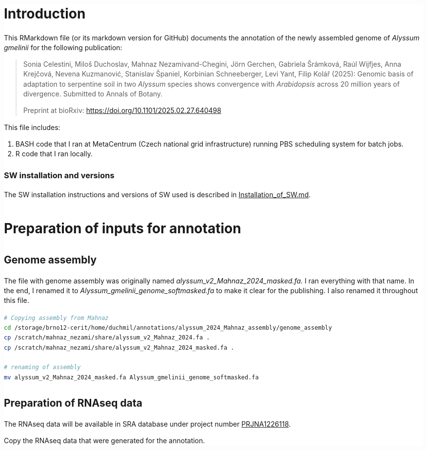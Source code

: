 # Introduction

This RMarkdown file (or its markdown version for GitHub) documents the
annotation of the newly assembled genome of *Alyssum gmelinii* for the
following publication:

> Sonia Celestini, Miloš Duchoslav, Mahnaz Nezamivand-Chegini, Jörn
> Gerchen, Gabriela Šrámková, Raúl Wijfjes, Anna Krejčová, Nevena
> Kuzmanović, Stanislav Španiel, Korbinian Schneeberger, Levi Yant,
> Filip Kolář (2025): Genomic basis of adaptation to serpentine soil in
> two *Alyssum* species shows convergence with *Arabidopsis* across 20
> million years of divergence. Submitted to Annals of Botany.
>
> Preprint at bioRxiv: <https://doi.org/10.1101/2025.02.27.640498>

This file includes:

1.  BASH code that I ran at MetaCentrum (Czech national grid
    infrastructure) running PBS scheduling system for batch jobs.
2.  R code that I ran locally.

### SW installation and versions

The SW installation instructions and versions of SW used is described in
[Installation_of_SW.md](Installation_of_SW.md).

# Preparation of inputs for annotation

## Genome assembly

The file with genome assembly was originally named
*alyssum_v2_Mahnaz_2024_masked.fa*. I ran everything with that name. In
the end, I renamed it to *Alyssum_gmelinii_genome_softmasked.fa* to make
it clear for the publishing. I also renamed it throughout this file.

``` sh
# Copying assembly from Mahnaz
cd /storage/brno12-cerit/home/duchmil/annotations/alyssum_2024_Mahnaz_assembly/genome_assembly
cp /scratch/mahnaz_nezami/share/alyssum_v2_Mahnaz_2024.fa .
cp /scratch/mahnaz_nezami/share/alyssum_v2_Mahnaz_2024_masked.fa .

# renaming of assembly
mv alyssum_v2_Mahnaz_2024_masked.fa Alyssum_gmelinii_genome_softmasked.fa
```

## Preparation of RNAseq data

The RNAseq data will be available in SRA database under project number
[PRJNA1226118](https://www.ncbi.nlm.nih.gov/sra/PRJNA1226118).

Copy the RNAseq data that were generated for the annotation.
